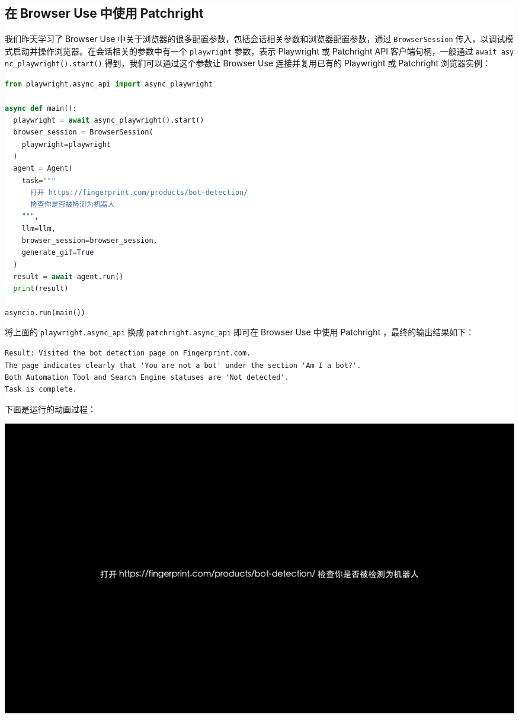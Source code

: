 ## 在 Browser Use 中使用 Patchright

我们昨天学习了 Browser Use 中关于浏览器的很多配置参数，包括会话相关参数和浏览器配置参数，通过 `BrowserSession` 传入，以调试模式启动并操作浏览器。在会话相关的参数中有一个 `playwright` 参数，表示 Playwright 或 Patchright API 客户端句柄，一般通过 `await async_playwright().start()` 得到，我们可以通过这个参数让 Browser Use 连接并复用已有的 Playwright 或 Patchright 浏览器实例：

```python
from playwright.async_api import async_playwright

async def main():
  playwright = await async_playwright().start()
  browser_session = BrowserSession(
    playwright=playwright
  )
  agent = Agent(
    task="""
      打开 https://fingerprint.com/products/bot-detection/
      检查你是否被检测为机器人
    """,
    llm=llm,
    browser_session=browser_session,
    generate_gif=True
  )
  result = await agent.run()
  print(result)

asyncio.run(main())
```

将上面的 `playwright.async_api` 换成 `patchright.async_api` 即可在 Browser Use 中使用 Patchright ，最终的输出结果如下：

```
Result: Visited the bot detection page on Fingerprint.com. 
The page indicates clearly that 'You are not a bot' under the section 'Am I a bot?'. 
Both Automation Tool and Search Engine statuses are 'Not detected'. 
Task is complete.
```

下面是运行的动画过程：

![](./images/agent_history.gif)